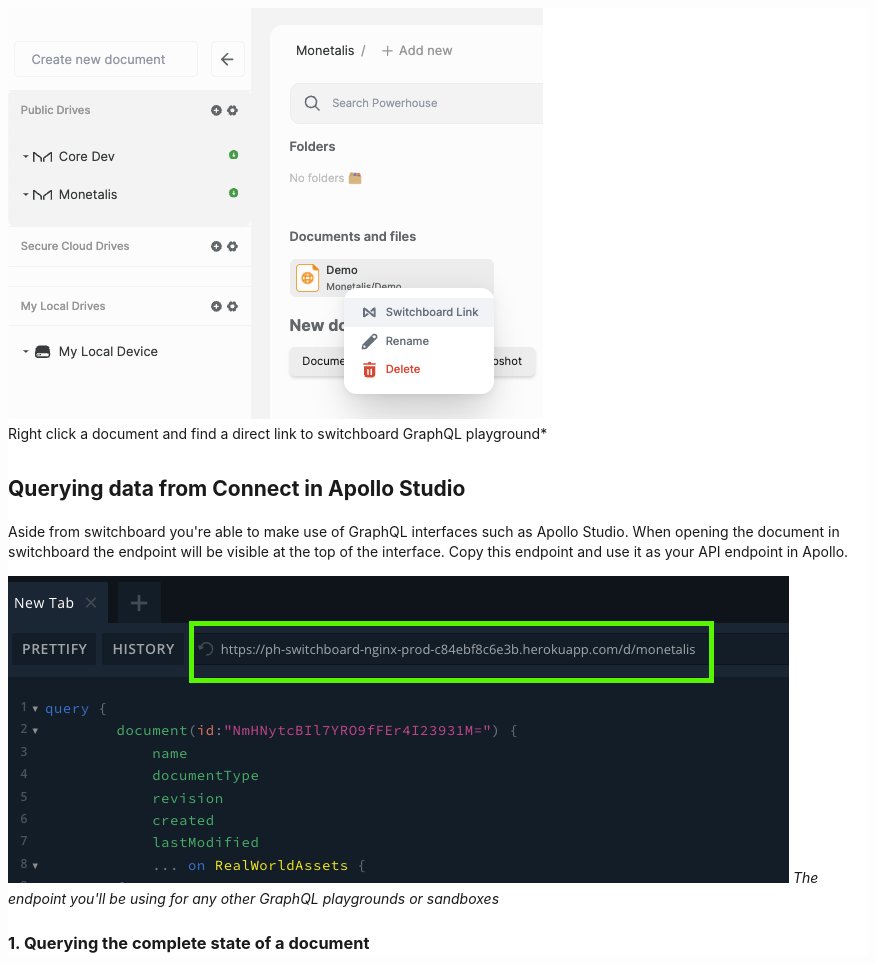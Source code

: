 ![untitled](./rwa-reports/raw-reports1.png)   
Right click a document and find a direct link to switchboard GraphQL playground*

## Querying data from Connect in Apollo Studio

Aside from switchboard you're able to make use of GraphQL interfaces such as Apollo Studio.
When opening the document in switchboard the endpoint will be visible at the top of the interface.   Copy this endpoint and use it as your API endpoint in Apollo.

![untitled](./rwa-reports/raw-reports2.png)
*The endpoint you'll be using for any other GraphQL playgrounds or sandboxes*

### 1. Querying the complete state of a document
